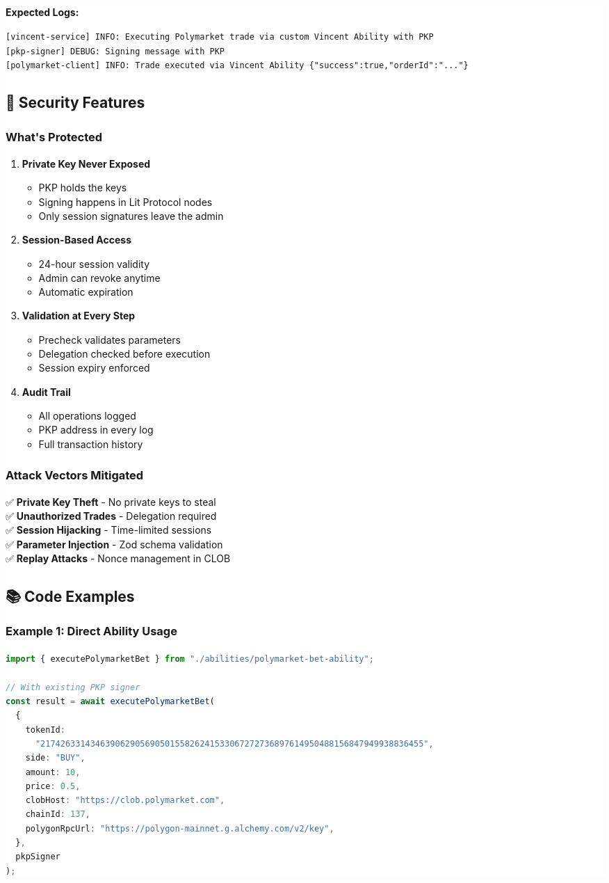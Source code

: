 **Expected Logs:**

```
[vincent-service] INFO: Executing Polymarket trade via custom Vincent Ability with PKP
[pkp-signer] DEBUG: Signing message with PKP
[polymarket-client] INFO: Trade executed via Vincent Ability {"success":true,"orderId":"..."}
```

## 🔐 Security Features

### What's Protected

1. **Private Key Never Exposed**

   - PKP holds the keys
   - Signing happens in Lit Protocol nodes
   - Only session signatures leave the admin

2. **Session-Based Access**

   - 24-hour session validity
   - Admin can revoke anytime
   - Automatic expiration

3. **Validation at Every Step**

   - Precheck validates parameters
   - Delegation checked before execution
   - Session expiry enforced

4. **Audit Trail**
   - All operations logged
   - PKP address in every log
   - Full transaction history

### Attack Vectors Mitigated

✅ **Private Key Theft** - No private keys to steal  
✅ **Unauthorized Trades** - Delegation required  
✅ **Session Hijacking** - Time-limited sessions  
✅ **Parameter Injection** - Zod schema validation  
✅ **Replay Attacks** - Nonce management in CLOB

## 📚 Code Examples

### Example 1: Direct Ability Usage

```typescript
import { executePolymarketBet } from "./abilities/polymarket-bet-ability";

// With existing PKP signer
const result = await executePolymarketBet(
  {
    tokenId:
      "21742633143463906290569050155826241533067272736897614950488156847949938836455",
    side: "BUY",
    amount: 10,
    price: 0.5,
    clobHost: "https://clob.polymarket.com",
    chainId: 137,
    polygonRpcUrl: "https://polygon-mainnet.g.alchemy.com/v2/key",
  },
  pkpSigner
);
```
